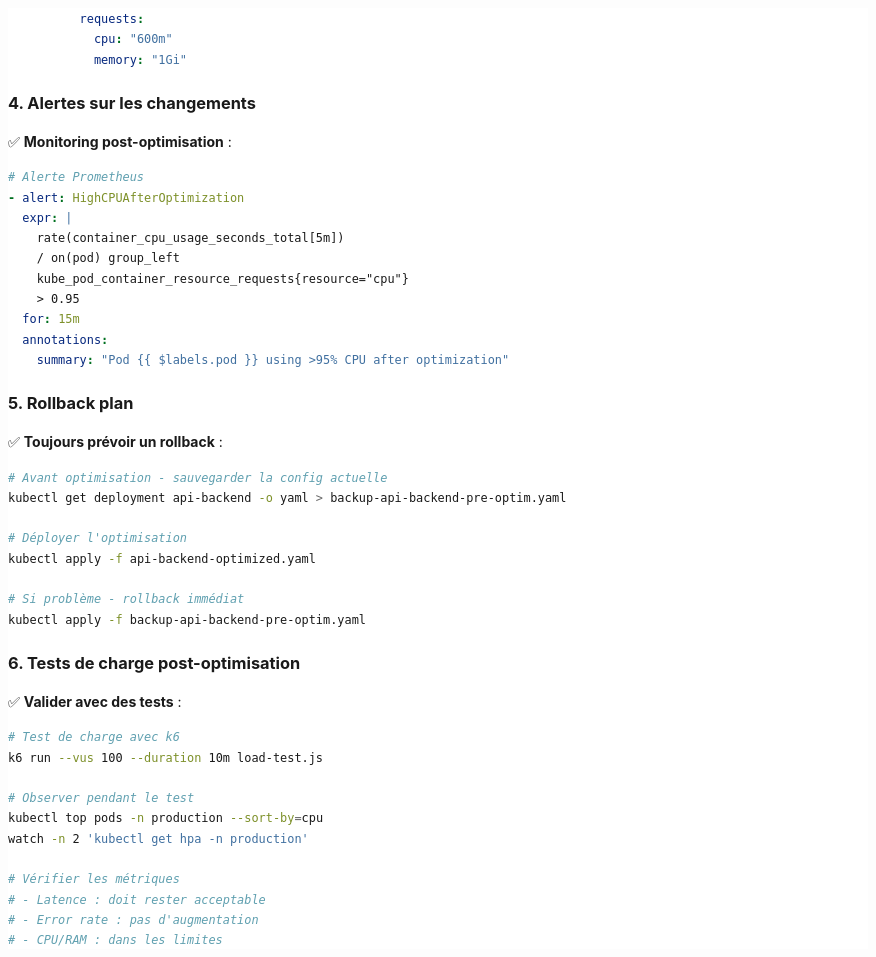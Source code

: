 ```yaml
          requests:
            cpu: "600m"
            memory: "1Gi"
```

### 4. Alertes sur les changements

✅ **Monitoring post-optimisation** :

```yaml
# Alerte Prometheus
- alert: HighCPUAfterOptimization
  expr: |
    rate(container_cpu_usage_seconds_total[5m])
    / on(pod) group_left
    kube_pod_container_resource_requests{resource="cpu"}
    > 0.95
  for: 15m
  annotations:
    summary: "Pod {{ $labels.pod }} using >95% CPU after optimization"
```

### 5. Rollback plan

✅ **Toujours prévoir un rollback** :

```bash
# Avant optimisation - sauvegarder la config actuelle
kubectl get deployment api-backend -o yaml > backup-api-backend-pre-optim.yaml

# Déployer l'optimisation
kubectl apply -f api-backend-optimized.yaml

# Si problème - rollback immédiat
kubectl apply -f backup-api-backend-pre-optim.yaml
```

### 6. Tests de charge post-optimisation

✅ **Valider avec des tests** :

```bash
# Test de charge avec k6
k6 run --vus 100 --duration 10m load-test.js

# Observer pendant le test
kubectl top pods -n production --sort-by=cpu
watch -n 2 'kubectl get hpa -n production'

# Vérifier les métriques
# - Latence : doit rester acceptable
# - Error rate : pas d'augmentation
# - CPU/RAM : dans les limites
```
